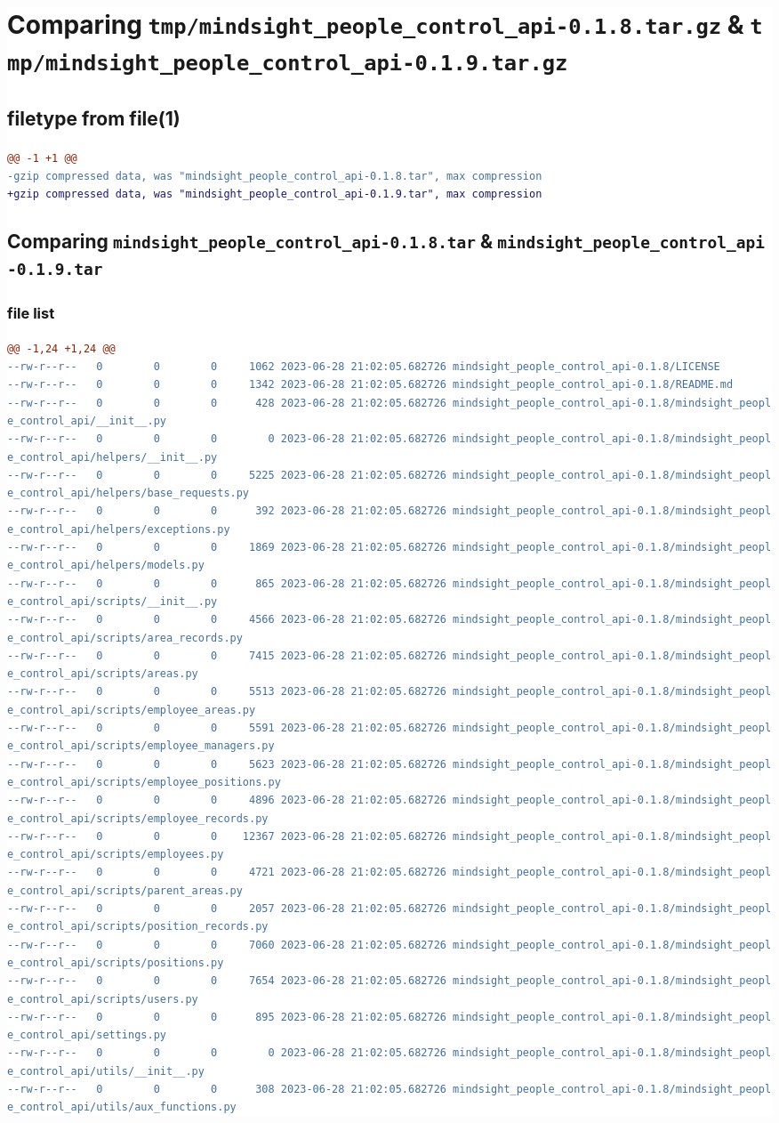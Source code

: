 # Comparing `tmp/mindsight_people_control_api-0.1.8.tar.gz` & `tmp/mindsight_people_control_api-0.1.9.tar.gz`

## filetype from file(1)

```diff
@@ -1 +1 @@
-gzip compressed data, was "mindsight_people_control_api-0.1.8.tar", max compression
+gzip compressed data, was "mindsight_people_control_api-0.1.9.tar", max compression
```

## Comparing `mindsight_people_control_api-0.1.8.tar` & `mindsight_people_control_api-0.1.9.tar`

### file list

```diff
@@ -1,24 +1,24 @@
--rw-r--r--   0        0        0     1062 2023-06-28 21:02:05.682726 mindsight_people_control_api-0.1.8/LICENSE
--rw-r--r--   0        0        0     1342 2023-06-28 21:02:05.682726 mindsight_people_control_api-0.1.8/README.md
--rw-r--r--   0        0        0      428 2023-06-28 21:02:05.682726 mindsight_people_control_api-0.1.8/mindsight_people_control_api/__init__.py
--rw-r--r--   0        0        0        0 2023-06-28 21:02:05.682726 mindsight_people_control_api-0.1.8/mindsight_people_control_api/helpers/__init__.py
--rw-r--r--   0        0        0     5225 2023-06-28 21:02:05.682726 mindsight_people_control_api-0.1.8/mindsight_people_control_api/helpers/base_requests.py
--rw-r--r--   0        0        0      392 2023-06-28 21:02:05.682726 mindsight_people_control_api-0.1.8/mindsight_people_control_api/helpers/exceptions.py
--rw-r--r--   0        0        0     1869 2023-06-28 21:02:05.682726 mindsight_people_control_api-0.1.8/mindsight_people_control_api/helpers/models.py
--rw-r--r--   0        0        0      865 2023-06-28 21:02:05.682726 mindsight_people_control_api-0.1.8/mindsight_people_control_api/scripts/__init__.py
--rw-r--r--   0        0        0     4566 2023-06-28 21:02:05.682726 mindsight_people_control_api-0.1.8/mindsight_people_control_api/scripts/area_records.py
--rw-r--r--   0        0        0     7415 2023-06-28 21:02:05.682726 mindsight_people_control_api-0.1.8/mindsight_people_control_api/scripts/areas.py
--rw-r--r--   0        0        0     5513 2023-06-28 21:02:05.682726 mindsight_people_control_api-0.1.8/mindsight_people_control_api/scripts/employee_areas.py
--rw-r--r--   0        0        0     5591 2023-06-28 21:02:05.682726 mindsight_people_control_api-0.1.8/mindsight_people_control_api/scripts/employee_managers.py
--rw-r--r--   0        0        0     5623 2023-06-28 21:02:05.682726 mindsight_people_control_api-0.1.8/mindsight_people_control_api/scripts/employee_positions.py
--rw-r--r--   0        0        0     4896 2023-06-28 21:02:05.682726 mindsight_people_control_api-0.1.8/mindsight_people_control_api/scripts/employee_records.py
--rw-r--r--   0        0        0    12367 2023-06-28 21:02:05.682726 mindsight_people_control_api-0.1.8/mindsight_people_control_api/scripts/employees.py
--rw-r--r--   0        0        0     4721 2023-06-28 21:02:05.682726 mindsight_people_control_api-0.1.8/mindsight_people_control_api/scripts/parent_areas.py
--rw-r--r--   0        0        0     2057 2023-06-28 21:02:05.682726 mindsight_people_control_api-0.1.8/mindsight_people_control_api/scripts/position_records.py
--rw-r--r--   0        0        0     7060 2023-06-28 21:02:05.682726 mindsight_people_control_api-0.1.8/mindsight_people_control_api/scripts/positions.py
--rw-r--r--   0        0        0     7654 2023-06-28 21:02:05.682726 mindsight_people_control_api-0.1.8/mindsight_people_control_api/scripts/users.py
--rw-r--r--   0        0        0      895 2023-06-28 21:02:05.682726 mindsight_people_control_api-0.1.8/mindsight_people_control_api/settings.py
--rw-r--r--   0        0        0        0 2023-06-28 21:02:05.682726 mindsight_people_control_api-0.1.8/mindsight_people_control_api/utils/__init__.py
--rw-r--r--   0        0        0      308 2023-06-28 21:02:05.682726 mindsight_people_control_api-0.1.8/mindsight_people_control_api/utils/aux_functions.py
```